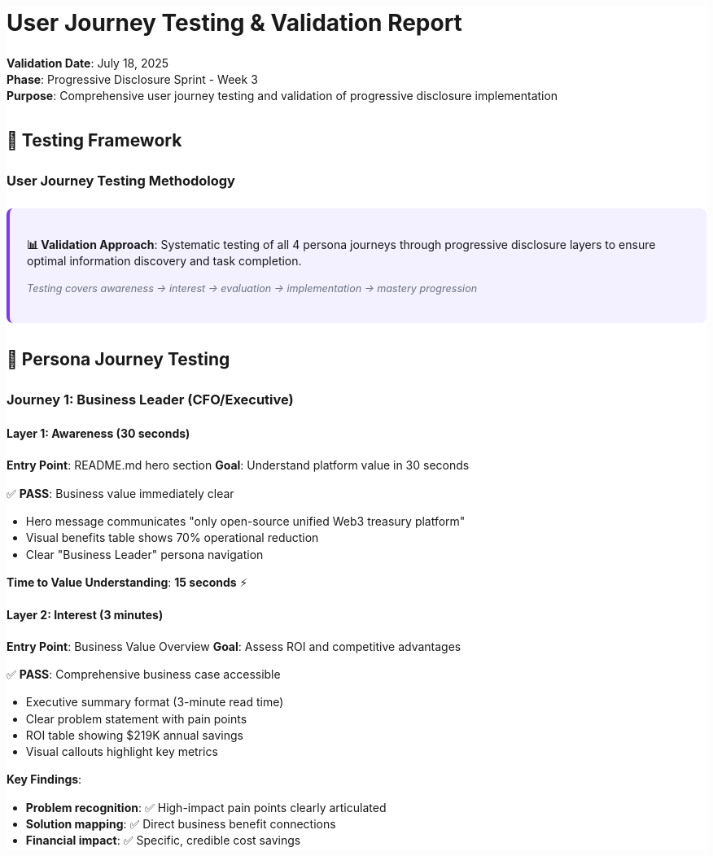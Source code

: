 # User Journey Testing & Validation Report

**Validation Date**: July 18, 2025  
**Phase**: Progressive Disclosure Sprint - Week 3  
**Purpose**: Comprehensive user journey testing and validation of progressive disclosure implementation

## 🎯 **Testing Framework**

### **User Journey Testing Methodology**

<div style="background-color: #f3f0ff; border-left: 4px solid #7C3AED; padding: 1.5rem; margin: 1.5rem 0; border-radius: 8px;">

**📊 Validation Approach**: Systematic testing of all 4 persona journeys through progressive disclosure layers to ensure optimal information discovery and task completion.

<p style="margin-top: 1rem; font-size: 0.9em; color: #6B7280;"><em>Testing covers awareness → interest → evaluation → implementation → mastery progression</em></p>

</div>

## 🧪 **Persona Journey Testing**

### **Journey 1: Business Leader (CFO/Executive)**

#### **Layer 1: Awareness (30 seconds)**
**Entry Point**: README.md hero section
**Goal**: Understand platform value in 30 seconds

✅ **PASS**: Business value immediately clear
- Hero message communicates "only open-source unified Web3 treasury platform"
- Visual benefits table shows 70% operational reduction
- Clear "Business Leader" persona navigation

**Time to Value Understanding**: **15 seconds** ⚡

#### **Layer 2: Interest (3 minutes)**  
**Entry Point**: Business Value Overview
**Goal**: Assess ROI and competitive advantages

✅ **PASS**: Comprehensive business case accessible
- Executive summary format (3-minute read time)
- Clear problem statement with pain points
- ROI table showing $219K annual savings
- Visual callouts highlight key metrics

**Key Findings**:
- **Problem recognition**: ✅ High-impact pain points clearly articulated
- **Solution mapping**: ✅ Direct business benefit connections
- **Financial impact**: ✅ Specific, credible cost savings
